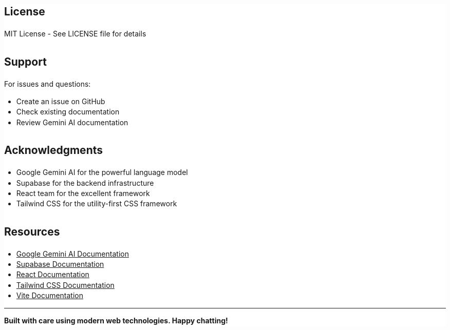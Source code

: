 ## License

MIT License - See LICENSE file for details

## Support

For issues and questions:
- Create an issue on GitHub
- Check existing documentation
- Review Gemini AI documentation

## Acknowledgments

- Google Gemini AI for the powerful language model
- Supabase for the backend infrastructure
- React team for the excellent framework
- Tailwind CSS for the utility-first CSS framework

## Resources

- [Google Gemini AI Documentation](https://ai.google.dev/docs)
- [Supabase Documentation](https://supabase.com/docs)
- [React Documentation](https://react.dev)
- [Tailwind CSS Documentation](https://tailwindcss.com/docs)
- [Vite Documentation](https://vitejs.dev)

---

**Built with care using modern web technologies. Happy chatting!**
